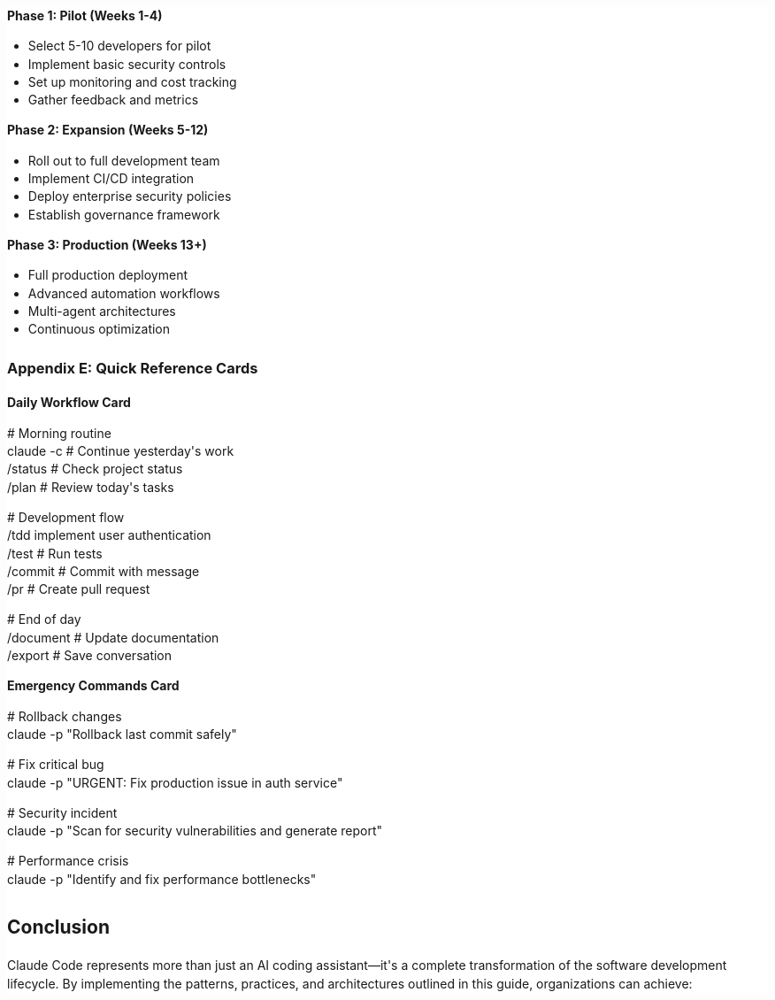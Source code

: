 **Phase 1: Pilot (Weeks 1-4)**

* Select 5-10 developers for pilot  
* Implement basic security controls  
* Set up monitoring and cost tracking  
* Gather feedback and metrics

**Phase 2: Expansion (Weeks 5-12)**

* Roll out to full development team  
* Implement CI/CD integration  
* Deploy enterprise security policies  
* Establish governance framework

**Phase 3: Production (Weeks 13+)**

* Full production deployment  
* Advanced automation workflows  
* Multi-agent architectures  
* Continuous optimization

### **Appendix E: Quick Reference Cards**

**Daily Workflow Card**

\# Morning routine  
claude \-c  \# Continue yesterday's work  
/status    \# Check project status  
/plan      \# Review today's tasks

\# Development flow  
/tdd implement user authentication  
/test      \# Run tests  
/commit    \# Commit with message  
/pr        \# Create pull request

\# End of day  
/document  \# Update documentation  
/export    \# Save conversation

**Emergency Commands Card**

\# Rollback changes  
claude \-p "Rollback last commit safely"

\# Fix critical bug  
claude \-p "URGENT: Fix production issue in auth service"

\# Security incident  
claude \-p "Scan for security vulnerabilities and generate report"

\# Performance crisis  
claude \-p "Identify and fix performance bottlenecks"

## **Conclusion**

Claude Code represents more than just an AI coding assistant—it's a complete transformation of the software development lifecycle. By implementing the patterns, practices, and architectures outlined in this guide, organizations can achieve:
